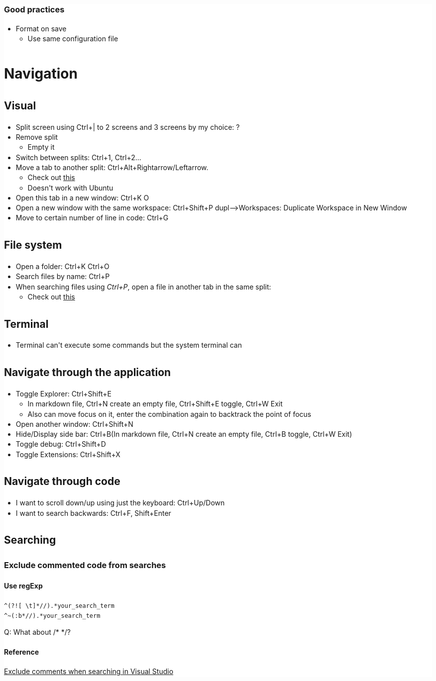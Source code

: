 ### Good practices
- Format on save
  - Use same configuration file

# Navigation
## Visual
- Split screen using Ctrl+| to 2 screens and 3 screens by my choice: ?
- Remove split
  - Empty it
- Switch between splits: Ctrl+1, Ctrl+2...
- Move a tab to another split: Ctrl+Alt+Rightarrow/Leftarrow.
  - Check out [this](https://stackoverflow.com/questions/44018175/visual-studio-code-hotkey-to-move-a-tab-from-one-of-two-split-editors-to-anothe)
  - Doesn't work with Ubuntu
- Open this tab in a new window: Ctrl+K O
- Open a new window with the same workspace: Ctrl+Shift+P dupl-->Workspaces: Duplicate Workspace in New Window
- Move to certain number of line in code: Ctrl+G
## File system
- Open a folder: Ctrl+K Ctrl+O
- Search files by name: Ctrl+P
- When searching files using *Ctrl+P*, open a file in another tab in the same split:
  - Check out [this](https://stackoverflow.com/questions/38713405/open-files-always-in-a-new-tab)
## Terminal
- Terminal can't execute some commands but the system terminal can
## Navigate through the application
- Toggle Explorer: Ctrl+Shift+E 
  - In markdown file, Ctrl+N create an empty file, Ctrl+Shift+E toggle, Ctrl+W Exit
  - Also can move focus on it, enter the combination again to backtrack the point of focus
- Open another window: Ctrl+Shift+N
- Hide/Display side bar: Ctrl+B(In markdown file, Ctrl+N create an empty file, Ctrl+B toggle, Ctrl+W Exit)
- Toggle debug: Ctrl+Shift+D
- Toggle Extensions: Ctrl+Shift+X
## Navigate through code
- I want to scroll down/up using just the keyboard: Ctrl+Up/Down
- I want to search backwards: Ctrl+F, Shift+Enter
## Searching
### Exclude commented code from searches
#### Use regExp
```regexp
^(?![ \t]*//).*your_search_term
^~(:b*//).*your_search_term
```
Q: What about /* */?
#### Reference
[Exclude comments when searching in Visual Studio](https://stackoverflow.com/questions/11314366/exclude-comments-when-searching-in-visual-studio)

